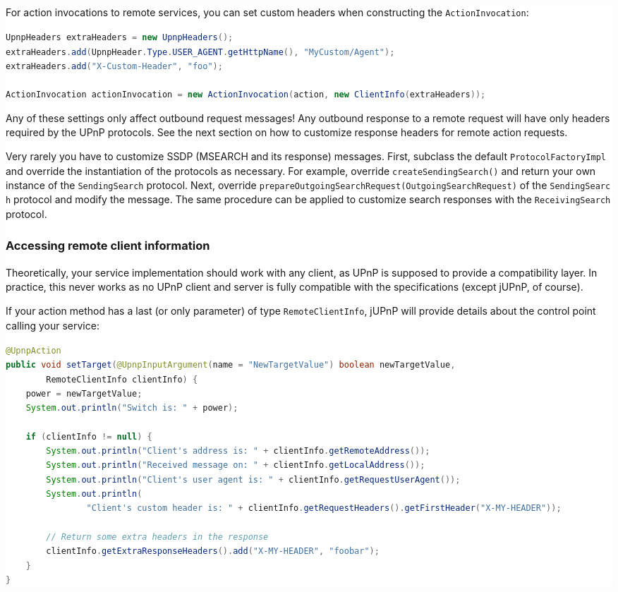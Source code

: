 For action invocations to remote services, you can set custom headers when constructing the `ActionInvocation`:

```java
UpnpHeaders extraHeaders = new UpnpHeaders();
extraHeaders.add(UpnpHeader.Type.USER_AGENT.getHttpName(), "MyCustom/Agent");
extraHeaders.add("X-Custom-Header", "foo");

ActionInvocation actionInvocation = new ActionInvocation(action, new ClientInfo(extraHeaders));
```

Any of these settings only affect outbound request messages! Any outbound response to a remote request will have only headers required by the UPnP protocols.
See the next section on how to customize response headers for remote action requests.

Very rarely you have to customize SSDP (MSEARCH and its response) messages.
First, subclass the default `ProtocolFactoryImpl` and override the instantiation of the protocols as necessary.
For example, override `createSendingSearch()` and return your own instance of the `SendingSearch` protocol.
Next, override `prepareOutgoingSearchRequest(OutgoingSearchRequest)` of the `SendingSearch` protocol and modify the message.
The same procedure can be applied to customize search responses with the `ReceivingSearch` protocol.

### Accessing remote client information

Theoretically, your service implementation should work with any client, as UPnP is supposed to provide a compatibility layer.
In practice, this never works as no UPnP client and server is fully compatible with the specifications (except jUPnP, of course).

If your action method has a last (or only parameter) of type `RemoteClientInfo`, jUPnP will provide details about the control point calling your service:

```java
@UpnpAction
public void setTarget(@UpnpInputArgument(name = "NewTargetValue") boolean newTargetValue,
        RemoteClientInfo clientInfo) {
    power = newTargetValue;
    System.out.println("Switch is: " + power);

    if (clientInfo != null) {
        System.out.println("Client's address is: " + clientInfo.getRemoteAddress());
        System.out.println("Received message on: " + clientInfo.getLocalAddress());
        System.out.println("Client's user agent is: " + clientInfo.getRequestUserAgent());
        System.out.println(
                "Client's custom header is: " + clientInfo.getRequestHeaders().getFirstHeader("X-MY-HEADER"));

        // Return some extra headers in the response
        clientInfo.getExtraResponseHeaders().add("X-MY-HEADER", "foobar");
    }
}
```
